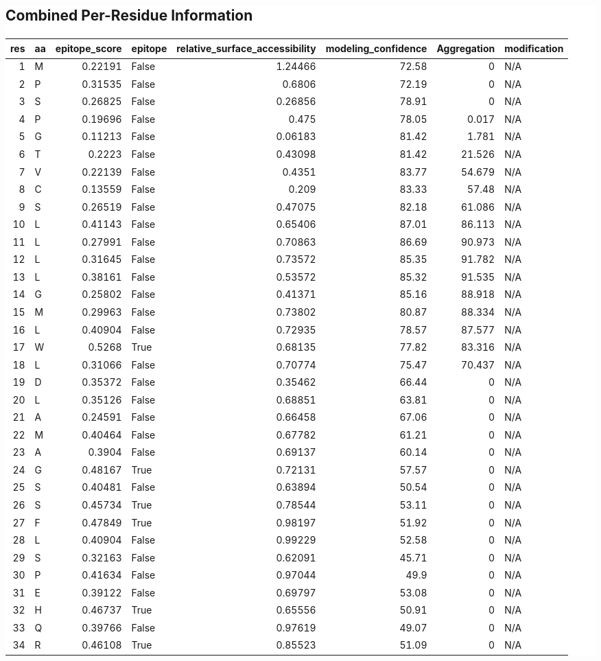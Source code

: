 ## Combined Per-Residue Information

|   res | aa   |   epitope_score | epitope   |   relative_surface_accessibility |   modeling_confidence |   Aggregation | modification   |
|------:|:-----|----------------:|:----------|---------------------------------:|----------------------:|--------------:|:---------------|
|     1 | M    |         0.22191 | False     |                          1.24466 |                 72.58 |         0     | N/A            |
|     2 | P    |         0.31535 | False     |                          0.6806  |                 72.19 |         0     | N/A            |
|     3 | S    |         0.26825 | False     |                          0.26856 |                 78.91 |         0     | N/A            |
|     4 | P    |         0.19696 | False     |                          0.475   |                 78.05 |         0.017 | N/A            |
|     5 | G    |         0.11213 | False     |                          0.06183 |                 81.42 |         1.781 | N/A            |
|     6 | T    |         0.2223  | False     |                          0.43098 |                 81.42 |        21.526 | N/A            |
|     7 | V    |         0.22139 | False     |                          0.4351  |                 83.77 |        54.679 | N/A            |
|     8 | C    |         0.13559 | False     |                          0.209   |                 83.33 |        57.48  | N/A            |
|     9 | S    |         0.26519 | False     |                          0.47075 |                 82.18 |        61.086 | N/A            |
|    10 | L    |         0.41143 | False     |                          0.65406 |                 87.01 |        86.113 | N/A            |
|    11 | L    |         0.27991 | False     |                          0.70863 |                 86.69 |        90.973 | N/A            |
|    12 | L    |         0.31645 | False     |                          0.73572 |                 85.35 |        91.782 | N/A            |
|    13 | L    |         0.38161 | False     |                          0.53572 |                 85.32 |        91.535 | N/A            |
|    14 | G    |         0.25802 | False     |                          0.41371 |                 85.16 |        88.918 | N/A            |
|    15 | M    |         0.29963 | False     |                          0.73802 |                 80.87 |        88.334 | N/A            |
|    16 | L    |         0.40904 | False     |                          0.72935 |                 78.57 |        87.577 | N/A            |
|    17 | W    |         0.5268  | True      |                          0.68135 |                 77.82 |        83.316 | N/A            |
|    18 | L    |         0.31066 | False     |                          0.70774 |                 75.47 |        70.437 | N/A            |
|    19 | D    |         0.35372 | False     |                          0.35462 |                 66.44 |         0     | N/A            |
|    20 | L    |         0.35126 | False     |                          0.68851 |                 63.81 |         0     | N/A            |
|    21 | A    |         0.24591 | False     |                          0.66458 |                 67.06 |         0     | N/A            |
|    22 | M    |         0.40464 | False     |                          0.67782 |                 61.21 |         0     | N/A            |
|    23 | A    |         0.3904  | False     |                          0.69137 |                 60.14 |         0     | N/A            |
|    24 | G    |         0.48167 | True      |                          0.72131 |                 57.57 |         0     | N/A            |
|    25 | S    |         0.40481 | False     |                          0.63894 |                 50.54 |         0     | N/A            |
|    26 | S    |         0.45734 | True      |                          0.78544 |                 53.11 |         0     | N/A            |
|    27 | F    |         0.47849 | True      |                          0.98197 |                 51.92 |         0     | N/A            |
|    28 | L    |         0.40904 | False     |                          0.99229 |                 52.58 |         0     | N/A            |
|    29 | S    |         0.32163 | False     |                          0.62091 |                 45.71 |         0     | N/A            |
|    30 | P    |         0.41634 | False     |                          0.97044 |                 49.9  |         0     | N/A            |
|    31 | E    |         0.39122 | False     |                          0.69797 |                 53.08 |         0     | N/A            |
|    32 | H    |         0.46737 | True      |                          0.65556 |                 50.91 |         0     | N/A            |
|    33 | Q    |         0.39766 | False     |                          0.97619 |                 49.07 |         0     | N/A            |
|    34 | R    |         0.46108 | True      |                          0.85523 |                 51.09 |         0     | N/A            |